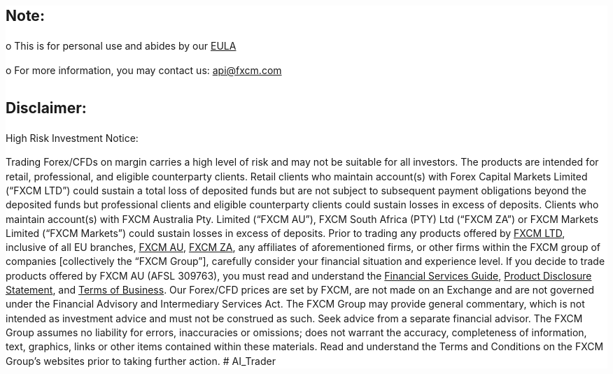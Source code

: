 ## Note:
o	This is for personal use and abides by our [EULA](https://www.fxcm.com/uk/forms/eula/)

o	For more information, you may contact us: api@fxcm.com

## Disclaimer:

High Risk Investment Notice: 

Trading Forex/CFDs on margin carries a high level of risk and may not be suitable for all investors. The products are intended for retail, professional, and eligible counterparty clients. Retail clients who maintain account(s) with Forex Capital Markets Limited (“FXCM LTD”) could sustain a total loss of deposited funds but are not subject to subsequent payment obligations beyond the deposited funds but professional clients and eligible counterparty clients could sustain losses in excess of deposits. Clients who maintain account(s) with FXCM Australia Pty. Limited (“FXCM AU”), FXCM South Africa (PTY) Ltd (“FXCM ZA”) or FXCM Markets Limited (“FXCM Markets”) could sustain losses in excess of deposits. Prior to trading any products offered by [FXCM LTD](https://www.fxcm.com/uk/), inclusive of all EU branches, [FXCM AU](https://www.fxcm.com/au/), [FXCM ZA](https://www.fxcm.com/za/), any affiliates of aforementioned firms, or other firms within the FXCM group of companies [collectively the “FXCM Group”], carefully consider your financial situation and experience level. If you decide to trade products offered by FXCM AU (AFSL 309763), you must read and understand the [Financial Services Guide](https://docs.fxcorporate.com/financial-services-guide-au.pdf), [Product Disclosure Statement](https://www.fxcm.com/au/legal/product-disclosure-statements/), and [Terms of Business](https://docs.fxcorporate.com/tob_au_en.pdf). Our Forex/CFD prices are set by FXCM, are not made on an Exchange and are not governed under the Financial Advisory and Intermediary Services Act. The FXCM Group may provide general commentary, which is not intended as investment advice and must not be construed as such. Seek advice from a separate financial advisor. The FXCM Group assumes no liability for errors, inaccuracies or omissions; does not warrant the accuracy, completeness of information, text, graphics, links or other items contained within these materials. Read and understand the Terms and Conditions on the FXCM Group’s websites prior to taking further action. # AI_Trader

